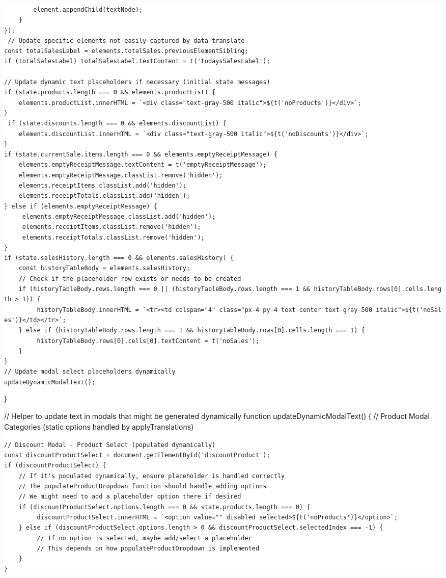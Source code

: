             element.appendChild(textNode);
        }
    });
     // Update specific elements not easily captured by data-translate
    const totalSalesLabel = elements.totalSales.previousElementSibling;
    if (totalSalesLabel) totalSalesLabel.textContent = t('todaysSalesLabel');

    // Update dynamic text placeholders if necessary (initial state messages)
    if (state.products.length === 0 && elements.productList) {
        elements.productList.innerHTML = `<div class="text-gray-500 italic">${t('noProducts')}</div>`;
    }
     if (state.discounts.length === 0 && elements.discountList) {
        elements.discountList.innerHTML = `<div class="text-gray-500 italic">${t('noDiscounts')}</div>`;
    }
    if (state.currentSale.items.length === 0 && elements.emptyReceiptMessage) {
        elements.emptyReceiptMessage.textContent = t('emptyReceiptMessage');
        elements.emptyReceiptMessage.classList.remove('hidden');
        elements.receiptItems.classList.add('hidden');
        elements.receiptTotals.classList.add('hidden');
    } else if (elements.emptyReceiptMessage) {
         elements.emptyReceiptMessage.classList.add('hidden');
         elements.receiptItems.classList.remove('hidden');
         elements.receiptTotals.classList.remove('hidden');
    }
    if (state.salesHistory.length === 0 && elements.salesHistory) {
        const historyTableBody = elements.salesHistory;
        // Check if the placeholder row exists or needs to be created
        if (historyTableBody.rows.length === 0 || (historyTableBody.rows.length === 1 && historyTableBody.rows[0].cells.length > 1)) {
             historyTableBody.innerHTML = `<tr><td colspan="4" class="px-4 py-4 text-center text-gray-500 italic">${t('noSales')}</td></tr>`;
        } else if (historyTableBody.rows.length === 1 && historyTableBody.rows[0].cells.length === 1) {
             historyTableBody.rows[0].cells[0].textContent = t('noSales');
        }
    }
    // Update modal select placeholders dynamically
    updateDynamicModalText();

}

// Helper to update text in modals that might be generated dynamically
function updateDynamicModalText() {
    // Product Modal Categories (static options handled by applyTranslations)

    // Discount Modal - Product Select (populated dynamically)
    const discountProductSelect = document.getElementById('discountProduct');
    if (discountProductSelect) {
        // If it's populated dynamically, ensure placeholder is handled correctly
        // The populateProductDropdown function should handle adding options
        // We might need to add a placeholder option there if desired
        if (discountProductSelect.options.length === 0 && state.products.length === 0) {
             discountProductSelect.innerHTML = `<option value="" disabled selected>${t('noProducts')}</option>`;
        } else if (discountProductSelect.options.length > 0 && discountProductSelect.selectedIndex === -1) {
             // If no option is selected, maybe add/select a placeholder
             // This depends on how populateProductDropdown is implemented
        }
    }
